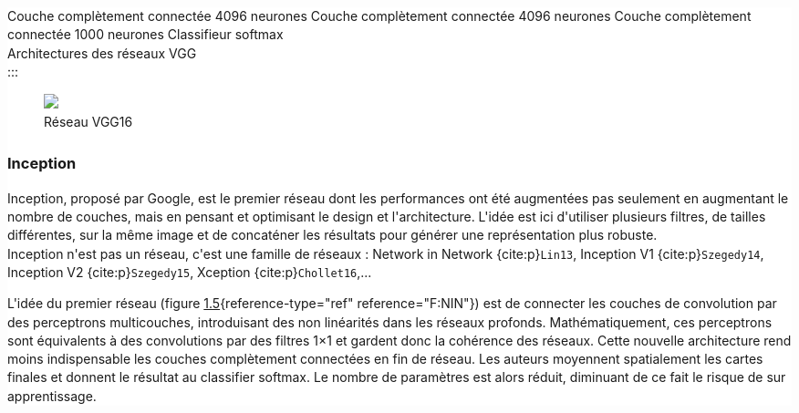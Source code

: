 <td colspan="6" style="text-align: center;">Couche complètement
connectée 4096 neurones</td>
</tr>
<tr class="odd">
<td colspan="6" style="text-align: center;">Couche complètement
connectée 4096 neurones</td>
</tr>
<tr class="even">
<td colspan="6" style="text-align: center;">Couche complètement
connectée 1000 neurones</td>
</tr>
<tr class="odd">
<td colspan="6" style="text-align: center;">Classifieur softmax</td>
</tr>
</tbody>
</table>
<figcaption>Architectures des réseaux VGG</figcaption>
</figure>
:::

<figure id="F:vgg16">
<img src="images/VGG16" />
<figcaption>Réseau VGG16</figcaption>
</figure>

### Inception

Inception, proposé par Google, est le premier réseau dont les
performances ont été augmentées pas seulement en augmentant le nombre de
couches, mais en pensant et optimisant le design et l'architecture.
L'idée est ici d'utiliser plusieurs filtres, de tailles différentes, sur
la même image et de concaténer les résultats pour générer une
représentation plus robuste.\
Inception n'est pas un réseau, c'est une famille de réseaux : Network in
Network {cite:p}`Lin13`, Inception V1 {cite:p}`Szegedy14`, Inception V2 {cite:p}`Szegedy15`,
Xception {cite:p}`Chollet16`,...

L'idée du premier réseau (figure [1.5](#F:NIN){reference-type="ref"
reference="F:NIN"}) est de connecter les couches de convolution par des
perceptrons multicouches, introduisant des non linéarités dans les
réseaux profonds. Mathématiquement, ces perceptrons sont équivalents à
des convolutions par des filtres 1$\times 1$ et gardent donc la
cohérence des réseaux. Cette nouvelle architecture rend moins
indispensable les couches complètement connectées en fin de réseau. Les
auteurs moyennent spatialement les cartes finales et donnent le résultat
au classifier softmax. Le nombre de paramètres est alors réduit,
diminuant de ce fait le risque de sur apprentissage.

<figure id="F:NIN">